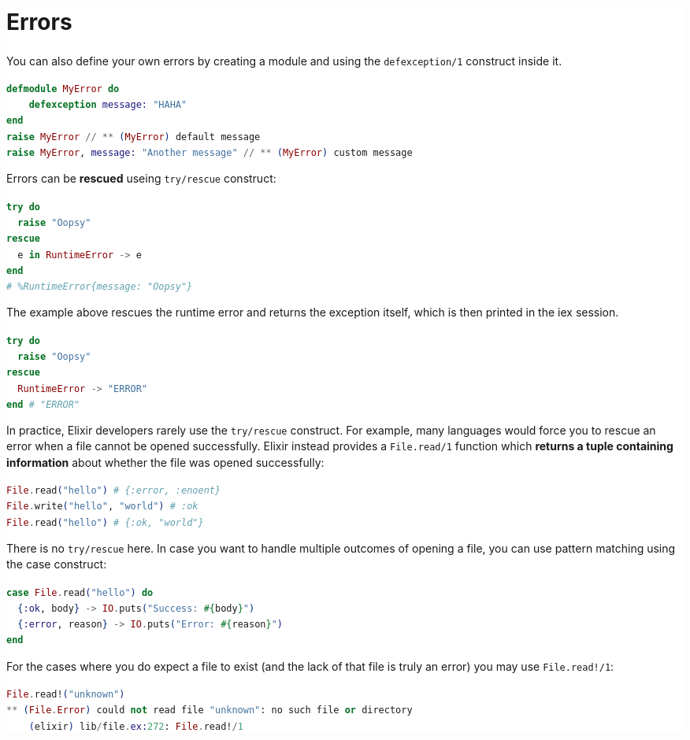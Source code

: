 # Errors
You can also define your own errors by creating a module and using the `defexception/1` construct inside it. 

```elixir
defmodule MyError do
    defexception message: "HAHA"
end
raise MyError // ** (MyError) default message
raise MyError, message: "Another message" // ** (MyError) custom message
```

Errors can be **rescued** useing `try/rescue` construct:

```elixir
try do
  raise "Oopsy"
rescue
  e in RuntimeError -> e
end
# %RuntimeError{message: "Oopsy"}
```

The example above rescues the runtime error and returns the exception itself, which is then printed in the iex session.

```elixir
try do
  raise "Oopsy"
rescue
  RuntimeError -> "ERROR"
end # "ERROR"
```

In practice, Elixir developers rarely use the `try/rescue` construct. For example, many languages would force you to rescue an error when a file cannot be opened successfully. Elixir instead provides a `File.read/1` function which **returns a tuple containing information** about whether the file was opened successfully:

```elixir
File.read("hello") # {:error, :enoent}
File.write("hello", "world") # :ok
File.read("hello") # {:ok, "world"}
```

There is no `try/rescue` here. In case you want to handle multiple outcomes of opening a file, you can use pattern matching using the case construct:

```elixir
case File.read("hello") do
  {:ok, body} -> IO.puts("Success: #{body}")
  {:error, reason} -> IO.puts("Error: #{reason}")
end
```

For the cases where you do expect a file to exist (and the lack of that file is truly an error) you may use `File.read!/1`:
```elixir
File.read!("unknown")
** (File.Error) could not read file "unknown": no such file or directory
    (elixir) lib/file.ex:272: File.read!/1
```
